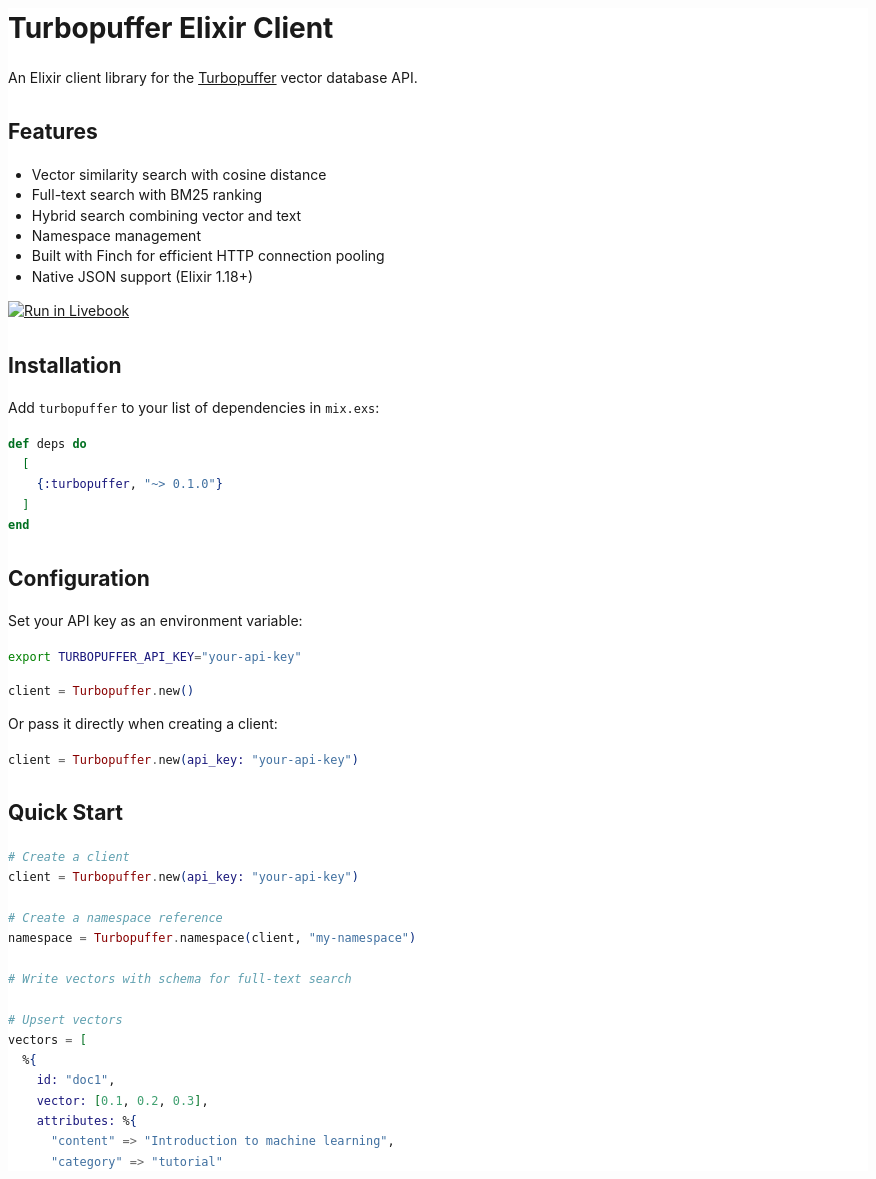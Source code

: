 # Turbopuffer Elixir Client

An Elixir client library for the [Turbopuffer](https://turbopuffer.com) vector database API.

## Features

- Vector similarity search with cosine distance
- Full-text search with BM25 ranking
- Hybrid search combining vector and text
- Namespace management
- Built with Finch for efficient HTTP connection pooling
- Native JSON support (Elixir 1.18+)

[![Run in Livebook](https://livebook.dev/badge/v1/blue.svg)](https://livebook.dev/run?url=https%3A%2F%2Fraw.githubusercontent.com%2Fjallum%2Fturbopuffer%2Frefs%2Fheads%2Fmain%2Flivebooks%2Fquickstart.livemd)

## Installation

Add `turbopuffer` to your list of dependencies in `mix.exs`:

```elixir
def deps do
  [
    {:turbopuffer, "~> 0.1.0"}
  ]
end
```

## Configuration

Set your API key as an environment variable:

```bash
export TURBOPUFFER_API_KEY="your-api-key"
```

```elixir
client = Turbopuffer.new()
```

Or pass it directly when creating a client:

```elixir
client = Turbopuffer.new(api_key: "your-api-key")
```

## Quick Start

```elixir
# Create a client
client = Turbopuffer.new(api_key: "your-api-key")

# Create a namespace reference
namespace = Turbopuffer.namespace(client, "my-namespace")

# Write vectors with schema for full-text search

# Upsert vectors
vectors = [
  %{
    id: "doc1",
    vector: [0.1, 0.2, 0.3],
    attributes: %{
      "content" => "Introduction to machine learning",
      "category" => "tutorial"
```